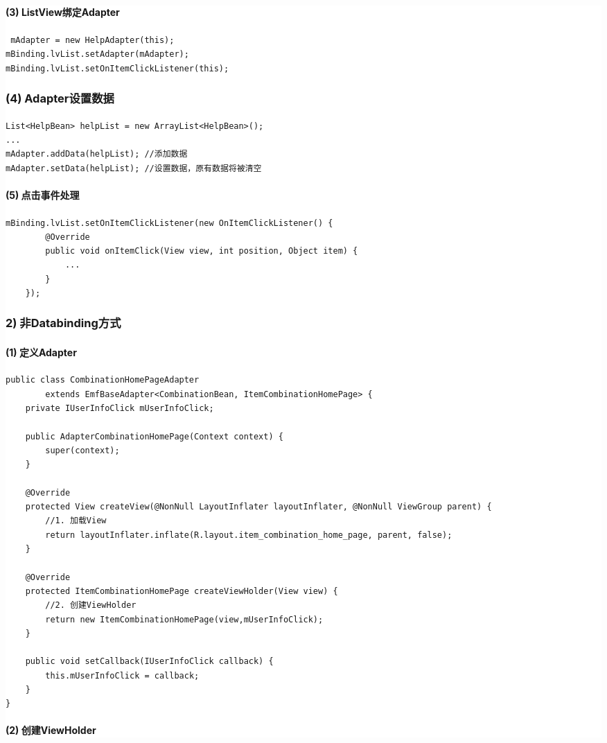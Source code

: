 #### (3) ListView绑定Adapter

```
 mAdapter = new HelpAdapter(this);
mBinding.lvList.setAdapter(mAdapter);
mBinding.lvList.setOnItemClickListener(this);
```
### (4) Adapter设置数据

```
List<HelpBean> helpList = new ArrayList<HelpBean>();
...
mAdapter.addData(helpList); //添加数据
mAdapter.setData(helpList); //设置数据，原有数据将被清空
```
 
#### (5) 点击事件处理

```
mBinding.lvList.setOnItemClickListener(new OnItemClickListener() {
        @Override
        public void onItemClick(View view, int position, Object item) {
            ...
	    }
	});
```


### 2) 非Databinding方式
#### (1) 定义Adapter

```
public class CombinationHomePageAdapter
        extends EmfBaseAdapter<CombinationBean, ItemCombinationHomePage> {
    private IUserInfoClick mUserInfoClick;

    public AdapterCombinationHomePage(Context context) {
        super(context);
    }

    @Override
    protected View createView(@NonNull LayoutInflater layoutInflater, @NonNull ViewGroup parent) {
    	//1. 加载View
        return layoutInflater.inflate(R.layout.item_combination_home_page, parent, false);
    }

    @Override
    protected ItemCombinationHomePage createViewHolder(View view) {
    	//2. 创建ViewHolder
        return new ItemCombinationHomePage(view,mUserInfoClick);
    }

    public void setCallback(IUserInfoClick callback) {
        this.mUserInfoClick = callback;
    }
}
```
#### (2) 创建ViewHolder
